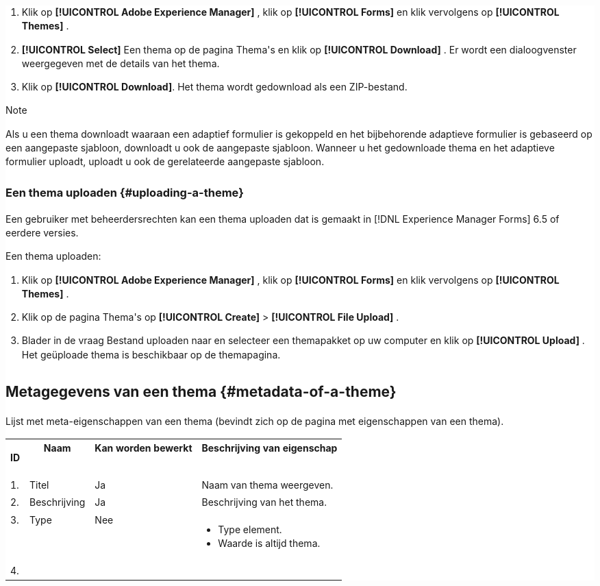 1. Klik op **[!UICONTROL Adobe Experience Manager]** , klik op **[!UICONTROL Forms]** en klik vervolgens op **[!UICONTROL Themes]** .

1. **[!UICONTROL Select]** Een thema op de pagina Thema&#39;s en klik op **[!UICONTROL Download]** . Er wordt een dialoogvenster weergegeven met de details van het thema.

1. Klik op **[!UICONTROL Download]**. Het thema wordt gedownload als een ZIP-bestand.

>[!NOTE]
>
>Als u een thema downloadt waaraan een adaptief formulier is gekoppeld en het bijbehorende adaptieve formulier is gebaseerd op een aangepaste sjabloon, downloadt u ook de aangepaste sjabloon. Wanneer u het gedownloade thema en het adaptieve formulier uploadt, uploadt u ook de gerelateerde aangepaste sjabloon.

### Een thema uploaden {#uploading-a-theme}

Een gebruiker met beheerdersrechten kan een thema uploaden dat is gemaakt in [!DNL Experience Manager Forms] 6.5 of eerdere versies.

Een thema uploaden:

1. Klik op **[!UICONTROL Adobe Experience Manager]** , klik op **[!UICONTROL Forms]** en klik vervolgens op **[!UICONTROL Themes]** .

1. Klik op de pagina Thema&#39;s op **[!UICONTROL Create]** > **[!UICONTROL File Upload]** .
1. Blader in de vraag Bestand uploaden naar en selecteer een themapakket op uw computer en klik op **[!UICONTROL Upload]** .
Het geüploade thema is beschikbaar op de themapagina.

## Metagegevens van een thema {#metadata-of-a-theme}

Lijst met meta-eigenschappen van een thema (bevindt zich op de pagina met eigenschappen van een thema).

<table>
 <tbody>
  <tr>
   <th><p><strong>ID</strong></p> <p> </p> </th>
   <th><strong>Naam</strong></th>
   <th><strong>Kan worden bewerkt</strong></th>
   <th><strong>Beschrijving van eigenschap</strong></th>
  </tr>
  <tr>
   <td>1.</td>
   <td>Titel</td>
   <td>Ja</td>
   <td>Naam van thema weergeven.</td>
  </tr>
  <tr>
   <td>2.</td>
   <td>Beschrijving</td>
   <td>Ja</td>
   <td>Beschrijving van het thema.</td>
  </tr>
  <tr>
   <td>3.</td>
   <td>Type</td>
   <td>Nee</td>
   <td>
    <ul>
     <li>Type element.</li>
     <li>Waarde is altijd thema.</li>
    </ul> </td>
  </tr>
  <tr>
   <td>4.</td>